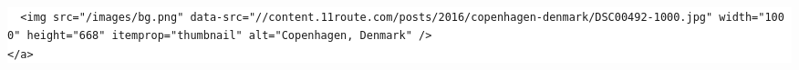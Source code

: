       <img src="/images/bg.png" data-src="//content.11route.com/posts/2016/copenhagen-denmark/DSC00492-1000.jpg" width="1000" height="668" itemprop="thumbnail" alt="Copenhagen, Denmark" />
    </a>
  </figure>
</section>
